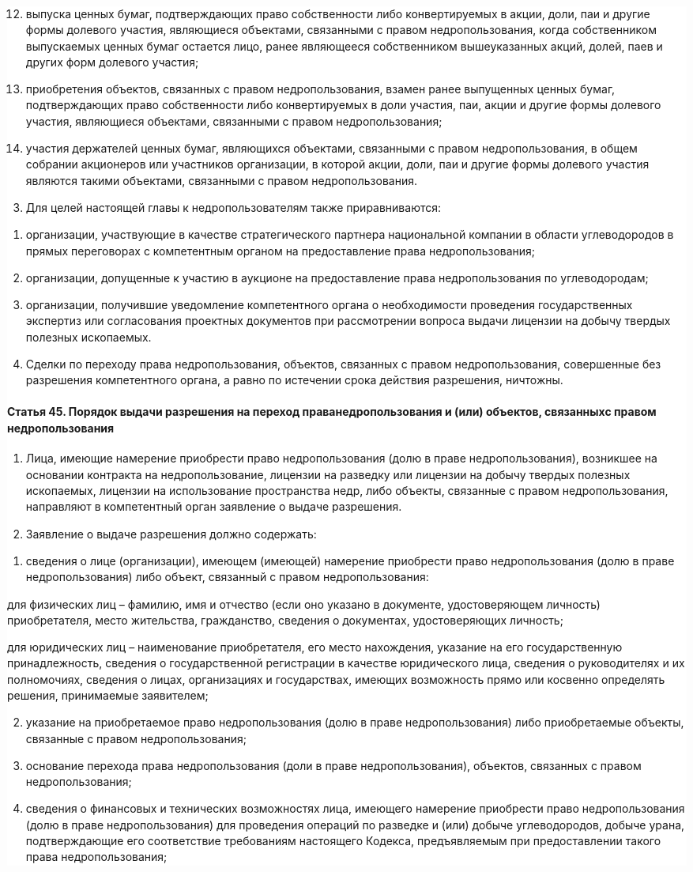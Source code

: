 12) выпуска ценных бумаг, подтверждающих право собственности либо конвертируемых в акции, доли, паи и другие формы долевого участия, являющиеся объектами, связанными с правом недропользования, когда собственником выпускаемых ценных бумаг остается лицо, ранее являющееся собственником вышеуказанных акций, долей, паев и других форм долевого участия;

13) приобретения объектов, связанных с правом недропользования, взамен ранее выпущенных ценных бумаг, подтверждающих право собственности либо конвертируемых в доли участия, паи, акции и другие формы долевого участия, являющиеся объектами, связанными с правом недропользования;

14) участия держателей ценных бумаг, являющихся объектами, связанными с правом недропользования, в общем собрании акционеров или участников организации, в которой акции, доли, паи и другие формы долевого участия являются такими объектами, связанными с правом недропользования.

3. Для целей настоящей главы к недропользователям также приравниваются:

1) организации, участвующие в качестве стратегического партнера национальной компании в области углеводородов в прямых переговорах с компетентным органом на предоставление права недропользования;

2) организации, допущенные к участию в аукционе на предоставление права недропользования по углеводородам;

3) организации, получившие уведомление компетентного органа о необходимости проведения государственных экспертиз или согласования проектных документов при рассмотрении вопроса выдачи лицензии на добычу твердых полезных ископаемых.

4. Сделки по переходу права недропользования, объектов, связанных с правом недропользования, совершенные без разрешения компетентного органа, а равно по истечении срока действия разрешения, ничтожны.

#### Статья 45. Порядок выдачи разрешения на переход праванедропользования и (или) объектов, связанныхс правом недропользования

1. Лица, имеющие намерение приобрести право недропользования (долю в праве недропользования), возникшее на основании контракта на недропользование, лицензии на разведку или лицензии на добычу твердых полезных ископаемых, лицензии на использование пространства недр, либо объекты, связанные с правом недропользования, направляют в компетентный орган заявление о выдаче разрешения.

2. Заявление о выдаче разрешения должно содержать:

1) сведения о лице (организации), имеющем (имеющей) намерение приобрести право недропользования (долю в праве недропользования) либо объект, связанный с правом недропользования:

для физических лиц – фамилию, имя и отчество (если оно указано             в документе, удостоверяющем личность) приобретателя, место жительства, гражданство, сведения о документах, удостоверяющих личность; 

для юридических лиц – наименование приобретателя, его место нахождения, указание на его государственную принадлежность, сведения             о государственной регистрации в качестве юридического лица, сведения             о руководителях и их полномочиях, сведения о лицах, организациях и государствах, имеющих возможность прямо или косвенно определять решения, принимаемые заявителем;

2) указание на приобретаемое право недропользования (долю в праве недропользования) либо приобретаемые объекты, связанные с правом недропользования;

3) основание перехода права недропользования (доли в праве недропользования), объектов, связанных с правом недропользования;

4) сведения о финансовых и технических возможностях лица, имеющего намерение приобрести право недропользования (долю в праве недропользования) для проведения операций по разведке и (или) добыче углеводородов, добыче урана, подтверждающие его соответствие требованиям настоящего Кодекса, предъявляемым при предоставлении такого права недропользования;
